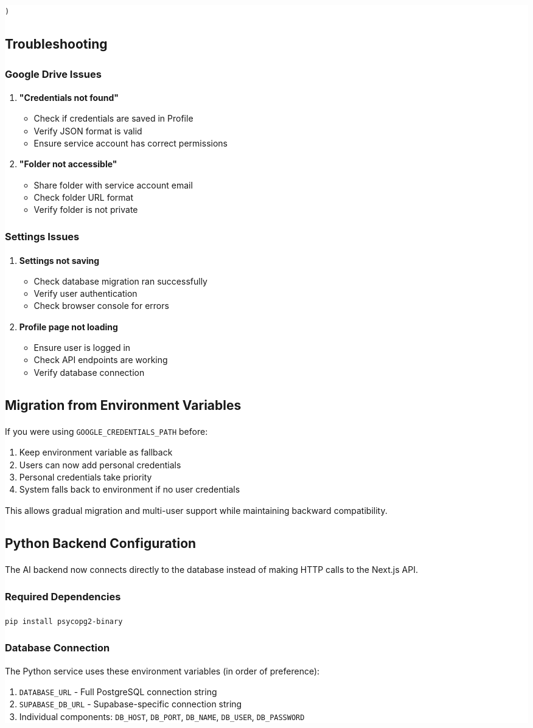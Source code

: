 ```typescript
)
```

## Troubleshooting

### Google Drive Issues
1. **"Credentials not found"**
   - Check if credentials are saved in Profile
   - Verify JSON format is valid
   - Ensure service account has correct permissions

2. **"Folder not accessible"**
   - Share folder with service account email
   - Check folder URL format
   - Verify folder is not private

### Settings Issues
1. **Settings not saving**
   - Check database migration ran successfully
   - Verify user authentication
   - Check browser console for errors

2. **Profile page not loading**
   - Ensure user is logged in
   - Check API endpoints are working
   - Verify database connection

## Migration from Environment Variables

If you were using `GOOGLE_CREDENTIALS_PATH` before:

1. Keep environment variable as fallback
2. Users can now add personal credentials
3. Personal credentials take priority
4. System falls back to environment if no user credentials

This allows gradual migration and multi-user support while maintaining backward compatibility.

## Python Backend Configuration

The AI backend now connects directly to the database instead of making HTTP calls to the Next.js API.

### Required Dependencies
```bash
pip install psycopg2-binary
```

### Database Connection
The Python service uses these environment variables (in order of preference):
1. `DATABASE_URL` - Full PostgreSQL connection string
2. `SUPABASE_DB_URL` - Supabase-specific connection string  
3. Individual components: `DB_HOST`, `DB_PORT`, `DB_NAME`, `DB_USER`, `DB_PASSWORD`
